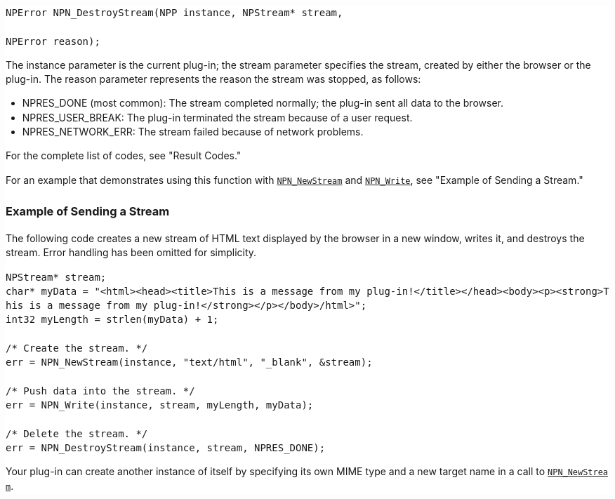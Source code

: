 <pre>NPError NPN_DestroyStream(NPP instance, NPStream* stream,

NPError reason);
</pre>

<p>The instance parameter is the current plug-in; the stream parameter specifies the stream, created by either the browser or the plug-in. The reason parameter represents the reason the stream was stopped, as follows:</p>

<ul>
 <li>NPRES_DONE (most common): The stream completed normally; the plug-in sent all data to the browser.</li>
 <li>NPRES_USER_BREAK: The plug-in terminated the stream because of a user request.</li>
 <li>NPRES_NETWORK_ERR: The stream failed because of network problems.</li>
</ul>

<p>For the complete list of codes, see "Result Codes."</p>

<p>For an example that demonstrates using this function with <code><a href="/en-US/docs/Mozilla/Add-ons/Plugins/Reference/NPN_NewStream">NPN_NewStream</a></code> and <code><a href="/en-US/docs/Mozilla/Add-ons/Plugins/Reference/NPN_Write">NPN_Write</a></code>, see "Example of Sending a Stream."</p>

<h3 id="Example_of_Sending_a_Stream">Example of Sending a Stream</h3>

<p>The following code creates a new stream of HTML text displayed by the browser in a new window, writes it, and destroys the stream. Error handling has been omitted for simplicity.</p>

<pre>NPStream* stream;
char* myData = "&lt;html&gt;&lt;head&gt;&lt;title&gt;This is a message from my plug-in!&lt;/title&gt;&lt;/head&gt;&lt;body&gt;&lt;p&gt;&lt;strong&gt;This is a message from my plug-in!&lt;/strong&gt;&lt;/p&gt;&lt;/body&gt;/html&gt;";
int32 myLength = strlen(myData) + 1;

/* Create the stream. */
err = NPN_NewStream(instance, "text/html", "_blank", &amp;stream);

/* Push data into the stream. */
err = NPN_Write(instance, stream, myLength, myData);

/* Delete the stream. */
err = NPN_DestroyStream(instance, stream, NPRES_DONE);
</pre>

<p>Your plug-in can create another instance of itself by specifying its own MIME type and a new target name in a call to <code><a href="/en-US/docs/Mozilla/Add-ons/Plugins/Reference/NPN_NewStream">NPN_NewStream</a></code>.</p>
